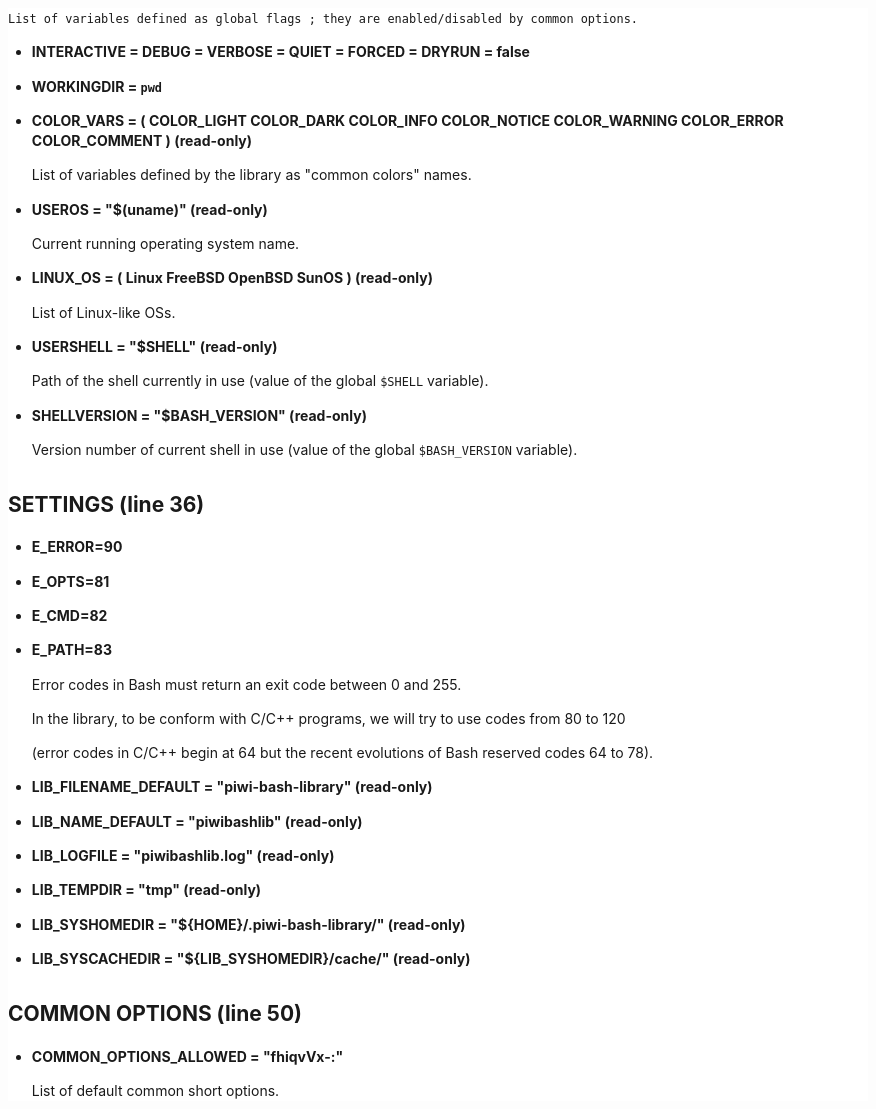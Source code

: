 	List of variables defined as global flags ; they are enabled/disabled by common options.

-   **INTERACTIVE = DEBUG = VERBOSE = QUIET = FORCED = DRYRUN = false**

-   **WORKINGDIR = `pwd`**

-   **COLOR_VARS = ( COLOR_LIGHT COLOR_DARK COLOR_INFO COLOR_NOTICE COLOR_WARNING COLOR_ERROR COLOR_COMMENT ) (read-only)**

	List of variables defined by the library as "common colors" names.

-   **USEROS = "$(uname)" (read-only)**

	Current running operating system name.

-   **LINUX_OS = ( Linux FreeBSD OpenBSD SunOS ) (read-only)**

	List of Linux-like OSs.

-   **USERSHELL = "$SHELL" (read-only)**

	Path of the shell currently in use (value of the global `$SHELL` variable).

-   **SHELLVERSION = "$BASH_VERSION" (read-only)**

	Version number of current shell in use (value of the global `$BASH_VERSION` variable).

## SETTINGS (line 36)


-   **E_ERROR=90**

-   **E_OPTS=81**

-   **E_CMD=82**

-   **E_PATH=83**

	Error codes in Bash must return an exit code between 0 and 255.

	In the library, to be conform with C/C++ programs, we will try to use codes from 80 to 120

	(error codes in C/C++ begin at 64 but the recent evolutions of Bash reserved codes 64 to 78).

-   **LIB_FILENAME_DEFAULT = "piwi-bash-library" (read-only)**

-   **LIB_NAME_DEFAULT = "piwibashlib" (read-only)**

-   **LIB_LOGFILE = "piwibashlib.log" (read-only)**

-   **LIB_TEMPDIR = "tmp" (read-only)**

-   **LIB_SYSHOMEDIR = "${HOME}/.piwi-bash-library/" (read-only)**

-   **LIB_SYSCACHEDIR = "${LIB_SYSHOMEDIR}/cache/" (read-only)**

## COMMON OPTIONS (line 50)


-   **COMMON_OPTIONS_ALLOWED = "fhiqvVx-:"**

	List of default common short options.
